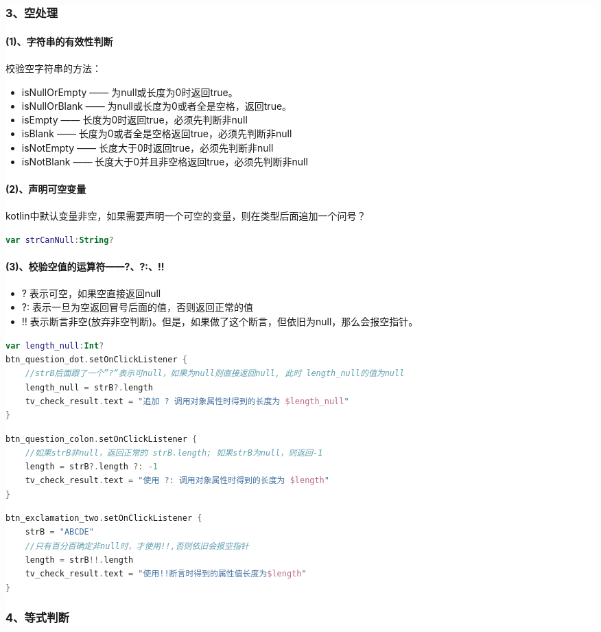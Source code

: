 ### 3、空处理

#### (1)、字符串的有效性判断
校验空字符串的方法：

* isNullOrEmpty —— 为null或长度为0时返回true。
* isNullOrBlank —— 为null或长度为0或者全是空格，返回true。
* isEmpty —— 长度为0时返回true，必须先判断非null
* isBlank —— 长度为0或者全是空格返回true，必须先判断非null
* isNotEmpty —— 长度大于0时返回true，必须先判断非null
* isNotBlank —— 长度大于0并且非空格返回true，必须先判断非null

#### (2)、声明可空变量
kotlin中默认变量非空，如果需要声明一个可空的变量，则在类型后面追加一个问号？

```kotlin
var strCanNull:String?
```

#### (3)、校验空值的运算符——?、?:、!!

* ? 表示可空，如果空直接返回null
* ?: 表示一旦为空返回冒号后面的值，否则返回正常的值
* !! 表示断言非空(放弃非空判断)。但是，如果做了这个断言，但依旧为null，那么会报空指针。

```kotlin
var length_null:Int?
btn_question_dot.setOnClickListener {
    //strB后面跟了一个”?“表示可null，如果为null则直接返回null, 此时 length_null的值为null
    length_null = strB?.length
    tv_check_result.text = "追加 ? 调用对象属性时得到的长度为 $length_null"
}
```

```kotlin
btn_question_colon.setOnClickListener { 
    //如果strB非null，返回正常的 strB.length; 如果strB为null，则返回-1
    length = strB?.length ?: -1
    tv_check_result.text = "使用 ?: 调用对象属性时得到的长度为 $length"
}

```

```kotlin
btn_exclamation_two.setOnClickListener { 
    strB = "ABCDE"
    //只有百分百确定非null时，才使用!!,否则依旧会报空指针
    length = strB!!.length
    tv_check_result.text = "使用!!断言时得到的属性值长度为$length"
}
```


### 4、等式判断
